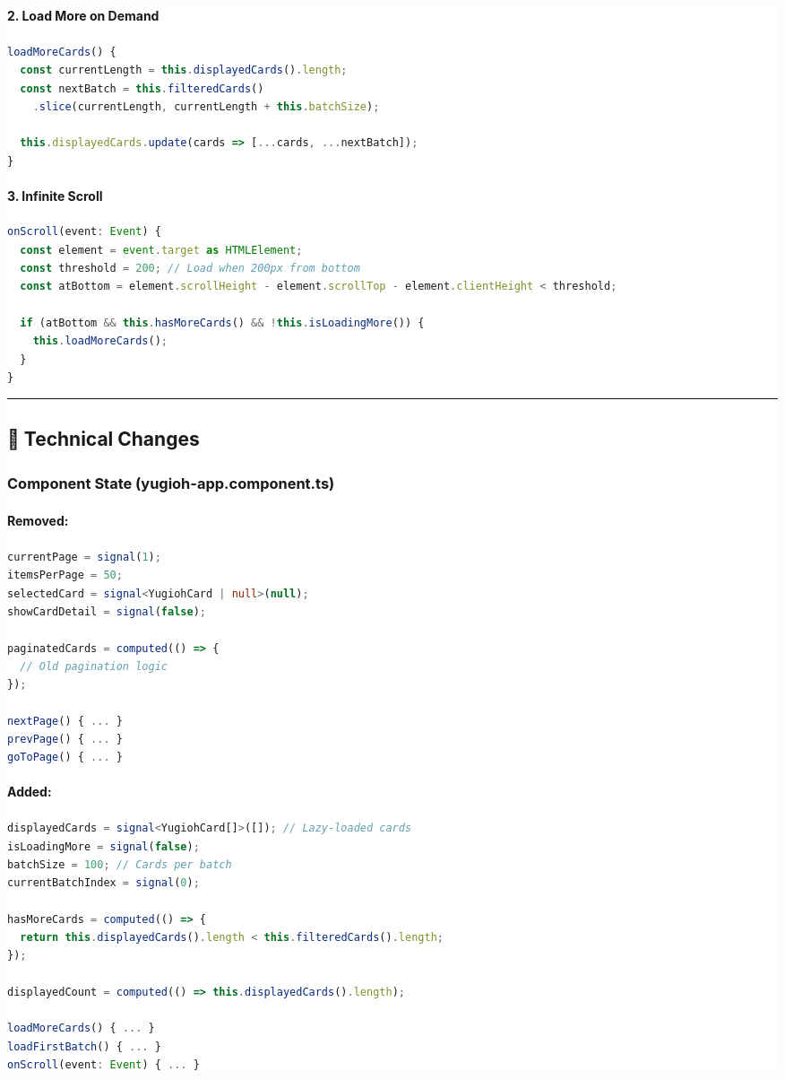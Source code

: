 #### **2. Load More on Demand**
```typescript
loadMoreCards() {
  const currentLength = this.displayedCards().length;
  const nextBatch = this.filteredCards()
    .slice(currentLength, currentLength + this.batchSize);
  
  this.displayedCards.update(cards => [...cards, ...nextBatch]);
}
```

#### **3. Infinite Scroll**
```typescript
onScroll(event: Event) {
  const element = event.target as HTMLElement;
  const threshold = 200; // Load when 200px from bottom
  const atBottom = element.scrollHeight - element.scrollTop - element.clientHeight < threshold;
  
  if (atBottom && this.hasMoreCards() && !this.isLoadingMore()) {
    this.loadMoreCards();
  }
}
```

---

## 🔧 Technical Changes

### **Component State (yugioh-app.component.ts)**

#### **Removed:**
```typescript
currentPage = signal(1);
itemsPerPage = 50;
selectedCard = signal<YugiohCard | null>(null);
showCardDetail = signal(false);

paginatedCards = computed(() => {
  // Old pagination logic
});

nextPage() { ... }
prevPage() { ... }
goToPage() { ... }
```

#### **Added:**
```typescript
displayedCards = signal<YugiohCard[]>([]); // Lazy-loaded cards
isLoadingMore = signal(false);
batchSize = 100; // Cards per batch
currentBatchIndex = signal(0);

hasMoreCards = computed(() => {
  return this.displayedCards().length < this.filteredCards().length;
});

displayedCount = computed(() => this.displayedCards().length);

loadMoreCards() { ... }
loadFirstBatch() { ... }
onScroll(event: Event) { ... }
```
